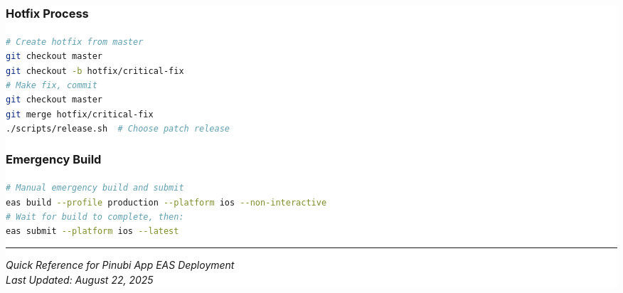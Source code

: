 ### **Hotfix Process**
```bash
# Create hotfix from master
git checkout master
git checkout -b hotfix/critical-fix
# Make fix, commit
git checkout master
git merge hotfix/critical-fix
./scripts/release.sh  # Choose patch release
```

### **Emergency Build**
```bash
# Manual emergency build and submit
eas build --profile production --platform ios --non-interactive
# Wait for build to complete, then:
eas submit --platform ios --latest
```

---

*Quick Reference for Pinubi App EAS Deployment*  
*Last Updated: August 22, 2025*
